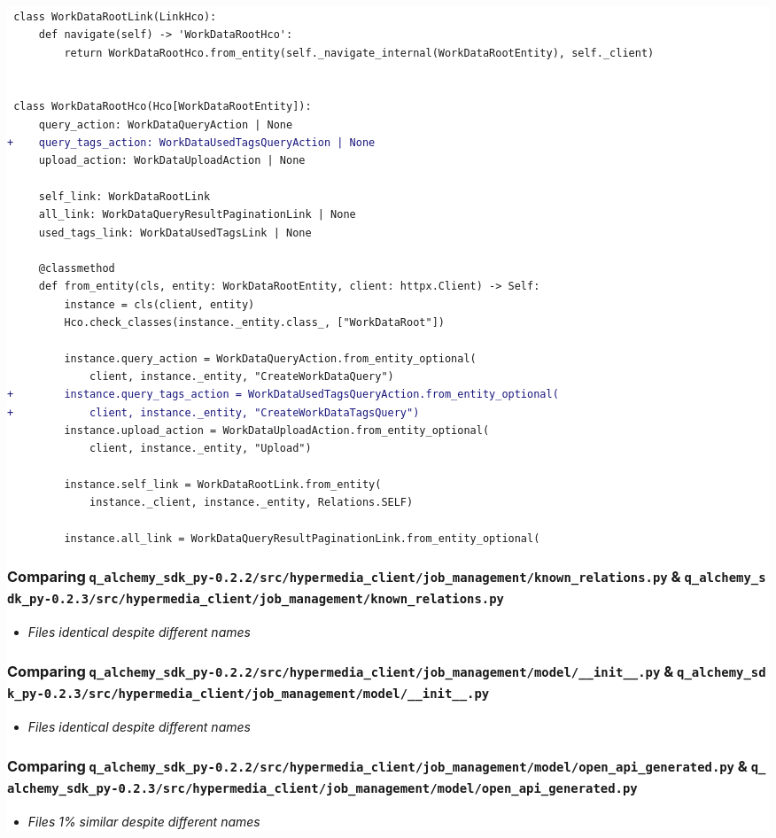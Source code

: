 ```diff
 class WorkDataRootLink(LinkHco):
     def navigate(self) -> 'WorkDataRootHco':
         return WorkDataRootHco.from_entity(self._navigate_internal(WorkDataRootEntity), self._client)
 
 
 class WorkDataRootHco(Hco[WorkDataRootEntity]):
     query_action: WorkDataQueryAction | None
+    query_tags_action: WorkDataUsedTagsQueryAction | None
     upload_action: WorkDataUploadAction | None
 
     self_link: WorkDataRootLink
     all_link: WorkDataQueryResultPaginationLink | None
     used_tags_link: WorkDataUsedTagsLink | None
 
     @classmethod
     def from_entity(cls, entity: WorkDataRootEntity, client: httpx.Client) -> Self:
         instance = cls(client, entity)
         Hco.check_classes(instance._entity.class_, ["WorkDataRoot"])
 
         instance.query_action = WorkDataQueryAction.from_entity_optional(
             client, instance._entity, "CreateWorkDataQuery")
+        instance.query_tags_action = WorkDataUsedTagsQueryAction.from_entity_optional(
+            client, instance._entity, "CreateWorkDataTagsQuery")
         instance.upload_action = WorkDataUploadAction.from_entity_optional(
             client, instance._entity, "Upload")
 
         instance.self_link = WorkDataRootLink.from_entity(
             instance._client, instance._entity, Relations.SELF)
 
         instance.all_link = WorkDataQueryResultPaginationLink.from_entity_optional(
```

### Comparing `q_alchemy_sdk_py-0.2.2/src/hypermedia_client/job_management/known_relations.py` & `q_alchemy_sdk_py-0.2.3/src/hypermedia_client/job_management/known_relations.py`

 * *Files identical despite different names*

### Comparing `q_alchemy_sdk_py-0.2.2/src/hypermedia_client/job_management/model/__init__.py` & `q_alchemy_sdk_py-0.2.3/src/hypermedia_client/job_management/model/__init__.py`

 * *Files identical despite different names*

### Comparing `q_alchemy_sdk_py-0.2.2/src/hypermedia_client/job_management/model/open_api_generated.py` & `q_alchemy_sdk_py-0.2.3/src/hypermedia_client/job_management/model/open_api_generated.py`

 * *Files 1% similar despite different names*
